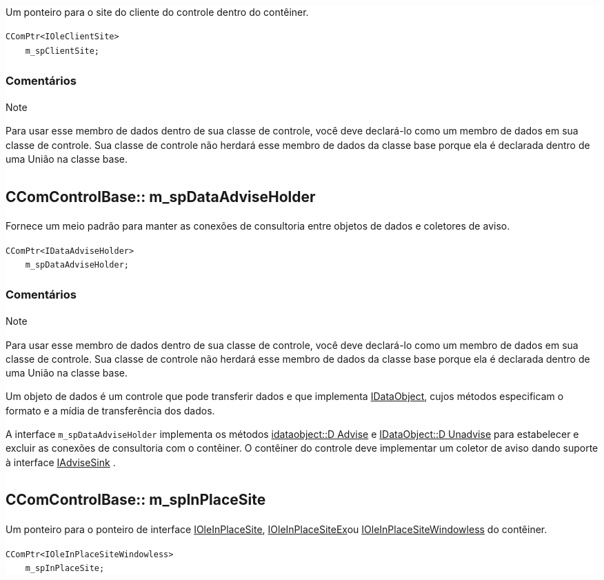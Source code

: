 Um ponteiro para o site do cliente do controle dentro do contêiner.

```
CComPtr<IOleClientSite>
    m_spClientSite;
```

### <a name="remarks"></a>Comentários

> [!NOTE]
> Para usar esse membro de dados dentro de sua classe de controle, você deve declará-lo como um membro de dados em sua classe de controle. Sua classe de controle não herdará esse membro de dados da classe base porque ela é declarada dentro de uma União na classe base.

## <a name="ccomcontrolbasem_spdataadviseholder"></a><a name="m_spdataadviseholder"></a>CComControlBase:: m_spDataAdviseHolder

Fornece um meio padrão para manter as conexões de consultoria entre objetos de dados e coletores de aviso.

```
CComPtr<IDataAdviseHolder>
    m_spDataAdviseHolder;
```

### <a name="remarks"></a>Comentários

> [!NOTE]
> Para usar esse membro de dados dentro de sua classe de controle, você deve declará-lo como um membro de dados em sua classe de controle. Sua classe de controle não herdará esse membro de dados da classe base porque ela é declarada dentro de uma União na classe base.

Um objeto de dados é um controle que pode transferir dados e que implementa [IDataObject](/windows/win32/api/objidl/nn-objidl-idataobject), cujos métodos especificam o formato e a mídia de transferência dos dados.

A interface `m_spDataAdviseHolder` implementa os métodos [idataobject::D Advise](/windows/win32/api/objidl/nf-objidl-idataobject-dadvise) e [IDataObject::D Unadvise](/windows/win32/api/objidl/nf-objidl-idataobject-dunadvise) para estabelecer e excluir as conexões de consultoria com o contêiner. O contêiner do controle deve implementar um coletor de aviso dando suporte à interface [IAdviseSink](/windows/win32/api/objidl/nn-objidl-iadvisesink) .

## <a name="ccomcontrolbasem_spinplacesite"></a><a name="m_spinplacesite"></a>CComControlBase:: m_spInPlaceSite

Um ponteiro para o ponteiro de interface [IOleInPlaceSite](/windows/win32/api/oleidl/nn-oleidl-ioleinplacesite), [IOleInPlaceSiteEx](/windows/win32/api/ocidl/nn-ocidl-ioleinplacesiteex)ou [IOleInPlaceSiteWindowless](/windows/win32/api/ocidl/nn-ocidl-ioleinplacesitewindowless) do contêiner.

```
CComPtr<IOleInPlaceSiteWindowless>
    m_spInPlaceSite;
```
